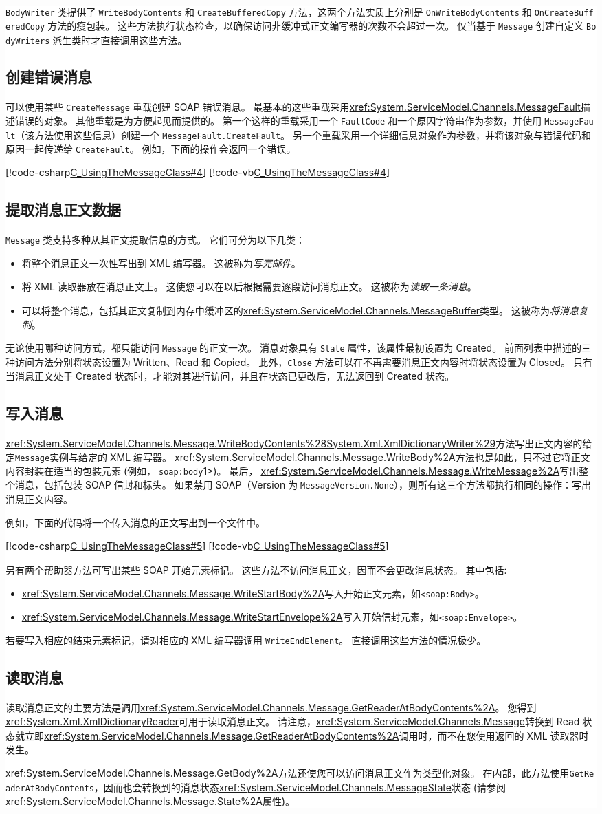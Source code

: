  `BodyWriter` 类提供了 `WriteBodyContents` 和 `CreateBufferedCopy` 方法，这两个方法实质上分别是 `OnWriteBodyContents` 和 `OnCreateBufferedCopy` 方法的瘦包装。 这些方法执行状态检查，以确保访问非缓冲式正文编写器的次数不会超过一次。 仅当基于 `Message` 创建自定义 `BodyWriters` 派生类时才直接调用这些方法。  
  
## <a name="creating-fault-messages"></a>创建错误消息  
 可以使用某些 `CreateMessage` 重载创建 SOAP 错误消息。 最基本的这些重载采用<xref:System.ServiceModel.Channels.MessageFault>描述错误的对象。 其他重载是为方便起见而提供的。 第一个这样的重载采用一个 `FaultCode` 和一个原因字符串作为参数，并使用 `MessageFault`（该方法使用这些信息）创建一个 `MessageFault.CreateFault`。 另一个重载采用一个详细信息对象作为参数，并将该对象与错误代码和原因一起传递给 `CreateFault`。 例如，下面的操作会返回一个错误。  
  
 [!code-csharp[C_UsingTheMessageClass#4](../../../../samples/snippets/csharp/VS_Snippets_CFX/c_usingthemessageclass/cs/source.cs#4)]
 [!code-vb[C_UsingTheMessageClass#4](../../../../samples/snippets/visualbasic/VS_Snippets_CFX/c_usingthemessageclass/vb/source.vb#4)]  
  
## <a name="extracting-message-body-data"></a>提取消息正文数据  
 `Message` 类支持多种从其正文提取信息的方式。 它们可分为以下几类：  
  
-   将整个消息正文一次性写出到 XML 编写器。 这被称为*写完邮件*。  
  
-   将 XML 读取器放在消息正文上。 这使您可以在以后根据需要逐段访问消息正文。 这被称为*读取一条消息*。  
  
-   可以将整个消息，包括其正文复制到内存中缓冲区的<xref:System.ServiceModel.Channels.MessageBuffer>类型。 这被称为*将消息复制*。  
  
 无论使用哪种访问方式，都只能访问 `Message` 的正文一次。 消息对象具有 `State` 属性，该属性最初设置为 Created。 前面列表中描述的三种访问方法分别将状态设置为 Written、Read 和 Copied。 此外，`Close` 方法可以在不再需要消息正文内容时将状态设置为 Closed。 只有当消息正文处于 Created 状态时，才能对其进行访问，并且在状态已更改后，无法返回到 Created 状态。  
  
## <a name="writing-messages"></a>写入消息  
 <xref:System.ServiceModel.Channels.Message.WriteBodyContents%28System.Xml.XmlDictionaryWriter%29>方法写出正文内容的给定`Message`实例与给定的 XML 编写器。 <xref:System.ServiceModel.Channels.Message.WriteBody%2A>方法也是如此，只不过它将正文内容封装在适当的包装元素 (例如， `soap:body`1>)。 最后， <xref:System.ServiceModel.Channels.Message.WriteMessage%2A>写出整个消息，包括包装 SOAP 信封和标头。 如果禁用 SOAP（Version 为 `MessageVersion.None`），则所有这三个方法都执行相同的操作：写出消息正文内容。  
  
 例如，下面的代码将一个传入消息的正文写出到一个文件中。  
  
 [!code-csharp[C_UsingTheMessageClass#5](../../../../samples/snippets/csharp/VS_Snippets_CFX/c_usingthemessageclass/cs/source.cs#5)]
 [!code-vb[C_UsingTheMessageClass#5](../../../../samples/snippets/visualbasic/VS_Snippets_CFX/c_usingthemessageclass/vb/source.vb#5)]  
  
 另有两个帮助器方法可写出某些 SOAP 开始元素标记。 这些方法不访问消息正文，因而不会更改消息状态。 其中包括:  
  
-   <xref:System.ServiceModel.Channels.Message.WriteStartBody%2A>写入开始正文元素，如`<soap:Body>`。  
  
-   <xref:System.ServiceModel.Channels.Message.WriteStartEnvelope%2A>写入开始信封元素，如`<soap:Envelope>`。  
  
 若要写入相应的结束元素标记，请对相应的 XML 编写器调用 `WriteEndElement`。 直接调用这些方法的情况极少。  
  
## <a name="reading-messages"></a>读取消息  
 读取消息正文的主要方法是调用<xref:System.ServiceModel.Channels.Message.GetReaderAtBodyContents%2A>。 您得到<xref:System.Xml.XmlDictionaryReader>可用于读取消息正文。 请注意，<xref:System.ServiceModel.Channels.Message>转换到 Read 状态就立即<xref:System.ServiceModel.Channels.Message.GetReaderAtBodyContents%2A>调用时，而不在您使用返回的 XML 读取器时发生。  
  
 <xref:System.ServiceModel.Channels.Message.GetBody%2A>方法还使您可以访问消息正文作为类型化对象。 在内部，此方法使用`GetReaderAtBodyContents`，因而也会转换到的消息状态<xref:System.ServiceModel.Channels.MessageState>状态 (请参阅<xref:System.ServiceModel.Channels.Message.State%2A>属性)。  
  